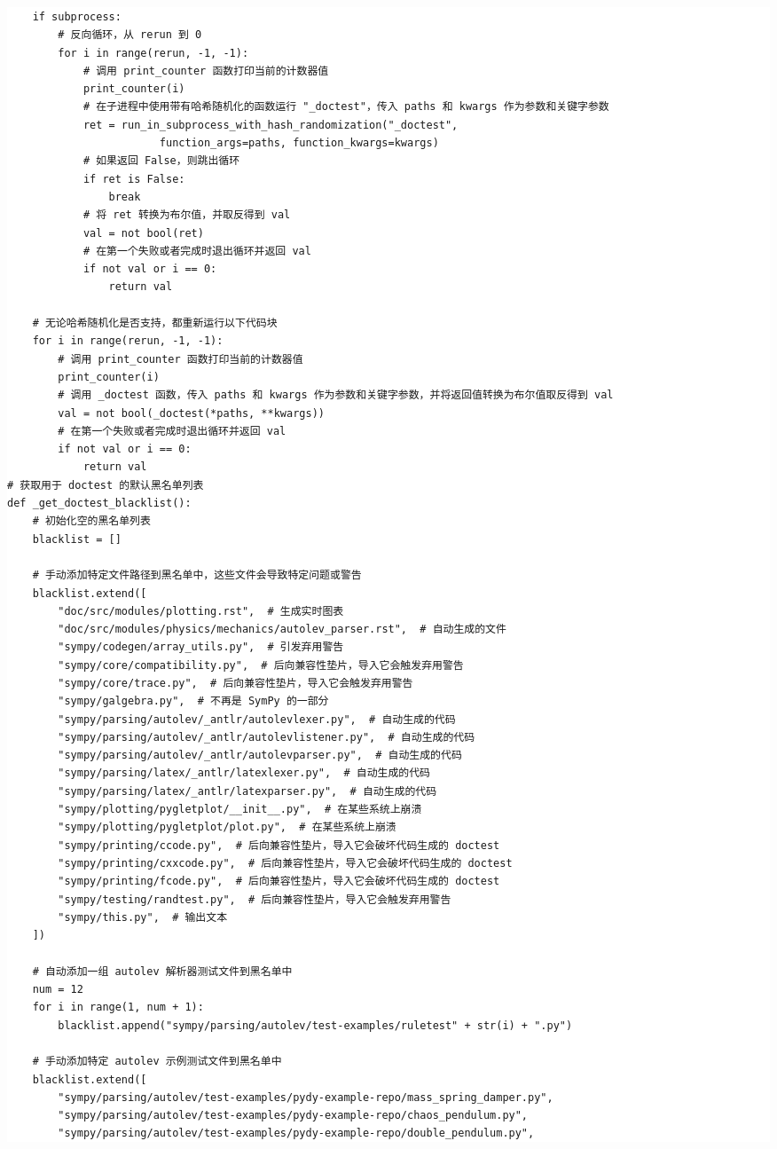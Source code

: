 ```
    if subprocess:
        # 反向循环，从 rerun 到 0
        for i in range(rerun, -1, -1):
            # 调用 print_counter 函数打印当前的计数器值
            print_counter(i)
            # 在子进程中使用带有哈希随机化的函数运行 "_doctest"，传入 paths 和 kwargs 作为参数和关键字参数
            ret = run_in_subprocess_with_hash_randomization("_doctest",
                        function_args=paths, function_kwargs=kwargs)
            # 如果返回 False，则跳出循环
            if ret is False:
                break
            # 将 ret 转换为布尔值，并取反得到 val
            val = not bool(ret)
            # 在第一个失败或者完成时退出循环并返回 val
            if not val or i == 0:
                return val
    
    # 无论哈希随机化是否支持，都重新运行以下代码块
    for i in range(rerun, -1, -1):
        # 调用 print_counter 函数打印当前的计数器值
        print_counter(i)
        # 调用 _doctest 函数，传入 paths 和 kwargs 作为参数和关键字参数，并将返回值转换为布尔值取反得到 val
        val = not bool(_doctest(*paths, **kwargs))
        # 在第一个失败或者完成时退出循环并返回 val
        if not val or i == 0:
            return val
# 获取用于 doctest 的默认黑名单列表
def _get_doctest_blacklist():
    # 初始化空的黑名单列表
    blacklist = []

    # 手动添加特定文件路径到黑名单中，这些文件会导致特定问题或警告
    blacklist.extend([
        "doc/src/modules/plotting.rst",  # 生成实时图表
        "doc/src/modules/physics/mechanics/autolev_parser.rst",  # 自动生成的文件
        "sympy/codegen/array_utils.py",  # 引发弃用警告
        "sympy/core/compatibility.py",  # 后向兼容性垫片，导入它会触发弃用警告
        "sympy/core/trace.py",  # 后向兼容性垫片，导入它会触发弃用警告
        "sympy/galgebra.py",  # 不再是 SymPy 的一部分
        "sympy/parsing/autolev/_antlr/autolevlexer.py",  # 自动生成的代码
        "sympy/parsing/autolev/_antlr/autolevlistener.py",  # 自动生成的代码
        "sympy/parsing/autolev/_antlr/autolevparser.py",  # 自动生成的代码
        "sympy/parsing/latex/_antlr/latexlexer.py",  # 自动生成的代码
        "sympy/parsing/latex/_antlr/latexparser.py",  # 自动生成的代码
        "sympy/plotting/pygletplot/__init__.py",  # 在某些系统上崩溃
        "sympy/plotting/pygletplot/plot.py",  # 在某些系统上崩溃
        "sympy/printing/ccode.py",  # 后向兼容性垫片，导入它会破坏代码生成的 doctest
        "sympy/printing/cxxcode.py",  # 后向兼容性垫片，导入它会破坏代码生成的 doctest
        "sympy/printing/fcode.py",  # 后向兼容性垫片，导入它会破坏代码生成的 doctest
        "sympy/testing/randtest.py",  # 后向兼容性垫片，导入它会触发弃用警告
        "sympy/this.py",  # 输出文本
    ])
    
    # 自动添加一组 autolev 解析器测试文件到黑名单中
    num = 12
    for i in range(1, num + 1):
        blacklist.append("sympy/parsing/autolev/test-examples/ruletest" + str(i) + ".py")
    
    # 手动添加特定 autolev 示例测试文件到黑名单中
    blacklist.extend([
        "sympy/parsing/autolev/test-examples/pydy-example-repo/mass_spring_damper.py",
        "sympy/parsing/autolev/test-examples/pydy-example-repo/chaos_pendulum.py",
        "sympy/parsing/autolev/test-examples/pydy-example-repo/double_pendulum.py",
```